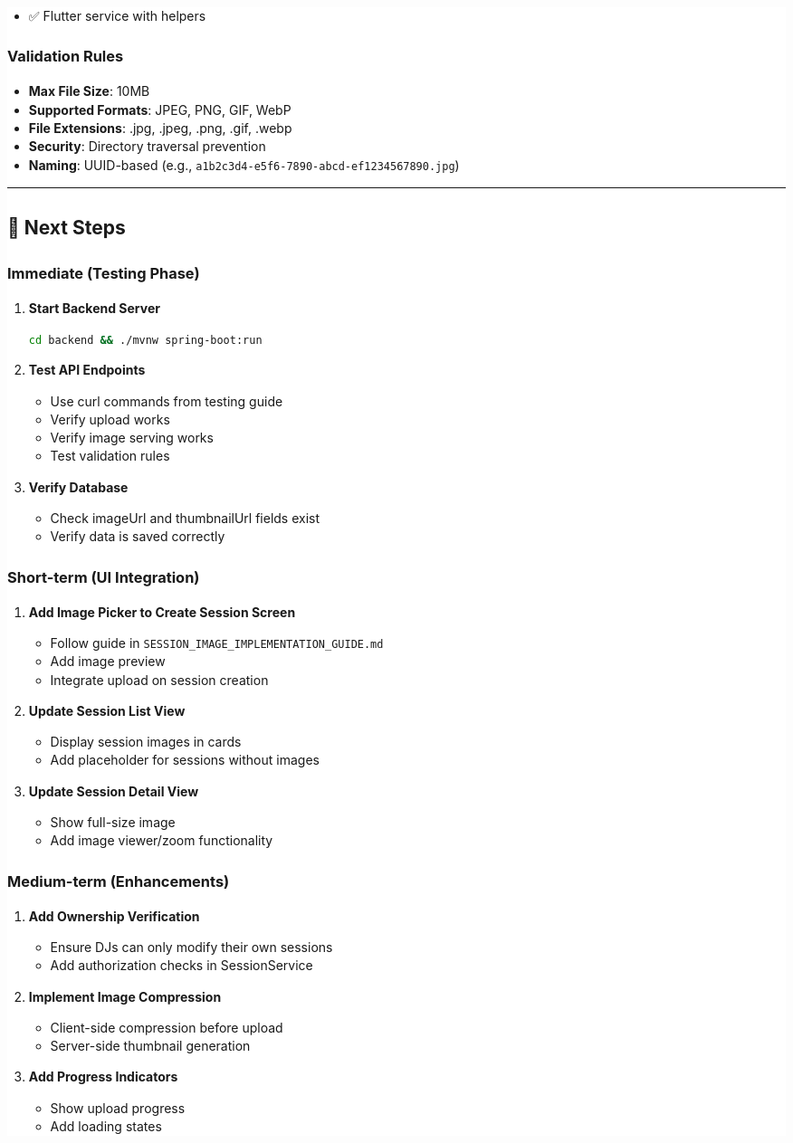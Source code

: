 - ✅ Flutter service with helpers

### Validation Rules
- **Max File Size**: 10MB
- **Supported Formats**: JPEG, PNG, GIF, WebP
- **File Extensions**: .jpg, .jpeg, .png, .gif, .webp
- **Security**: Directory traversal prevention
- **Naming**: UUID-based (e.g., `a1b2c3d4-e5f6-7890-abcd-ef1234567890.jpg`)

---

## 🎯 Next Steps

### Immediate (Testing Phase)
1. **Start Backend Server**
   ```bash
   cd backend && ./mvnw spring-boot:run
   ```

2. **Test API Endpoints**
   - Use curl commands from testing guide
   - Verify upload works
   - Verify image serving works
   - Test validation rules

3. **Verify Database**
   - Check imageUrl and thumbnailUrl fields exist
   - Verify data is saved correctly

### Short-term (UI Integration)
1. **Add Image Picker to Create Session Screen**
   - Follow guide in `SESSION_IMAGE_IMPLEMENTATION_GUIDE.md`
   - Add image preview
   - Integrate upload on session creation

2. **Update Session List View**
   - Display session images in cards
   - Add placeholder for sessions without images

3. **Update Session Detail View**
   - Show full-size image
   - Add image viewer/zoom functionality

### Medium-term (Enhancements)
1. **Add Ownership Verification**
   - Ensure DJs can only modify their own sessions
   - Add authorization checks in SessionService

2. **Implement Image Compression**
   - Client-side compression before upload
   - Server-side thumbnail generation

3. **Add Progress Indicators**
   - Show upload progress
   - Add loading states
